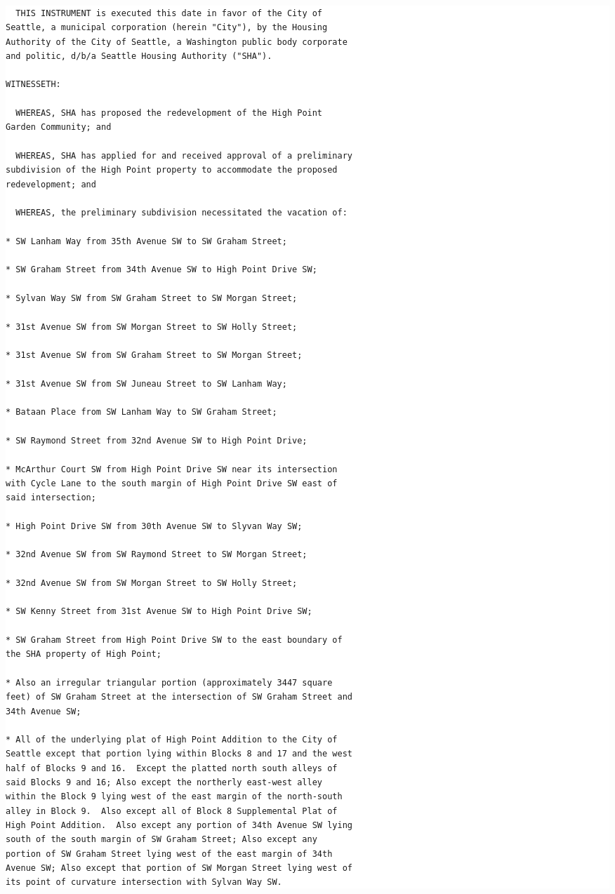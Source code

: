       THIS INSTRUMENT is executed this date in favor of the City of  
    Seattle, a municipal corporation (herein "City"), by the Housing  
    Authority of the City of Seattle, a Washington public body corporate  
    and politic, d/b/a Seattle Housing Authority ("SHA").  
  
    WITNESSETH:  
  
      WHEREAS, SHA has proposed the redevelopment of the High Point  
    Garden Community; and  
  
      WHEREAS, SHA has applied for and received approval of a preliminary  
    subdivision of the High Point property to accommodate the proposed  
    redevelopment; and  
  
      WHEREAS, the preliminary subdivision necessitated the vacation of:  
  
    * SW Lanham Way from 35th Avenue SW to SW Graham Street;  
  
    * SW Graham Street from 34th Avenue SW to High Point Drive SW;  
  
    * Sylvan Way SW from SW Graham Street to SW Morgan Street;  
  
    * 31st Avenue SW from SW Morgan Street to SW Holly Street;  
  
    * 31st Avenue SW from SW Graham Street to SW Morgan Street;  
  
    * 31st Avenue SW from SW Juneau Street to SW Lanham Way;  
  
    * Bataan Place from SW Lanham Way to SW Graham Street;  
  
    * SW Raymond Street from 32nd Avenue SW to High Point Drive;  
  
    * McArthur Court SW from High Point Drive SW near its intersection  
    with Cycle Lane to the south margin of High Point Drive SW east of  
    said intersection;  
  
    * High Point Drive SW from 30th Avenue SW to Slyvan Way SW;  
  
    * 32nd Avenue SW from SW Raymond Street to SW Morgan Street;  
  
    * 32nd Avenue SW from SW Morgan Street to SW Holly Street;  
  
    * SW Kenny Street from 31st Avenue SW to High Point Drive SW;  
  
    * SW Graham Street from High Point Drive SW to the east boundary of  
    the SHA property of High Point;  
  
    * Also an irregular triangular portion (approximately 3447 square  
    feet) of SW Graham Street at the intersection of SW Graham Street and  
    34th Avenue SW;  
  
    * All of the underlying plat of High Point Addition to the City of  
    Seattle except that portion lying within Blocks 8 and 17 and the west  
    half of Blocks 9 and 16.  Except the platted north south alleys of  
    said Blocks 9 and 16; Also except the northerly east-west alley  
    within the Block 9 lying west of the east margin of the north-south  
    alley in Block 9.  Also except all of Block 8 Supplemental Plat of  
    High Point Addition.  Also except any portion of 34th Avenue SW lying  
    south of the south margin of SW Graham Street; Also except any  
    portion of SW Graham Street lying west of the east margin of 34th  
    Avenue SW; Also except that portion of SW Morgan Street lying west of  
    its point of curvature intersection with Sylvan Way SW.  
  